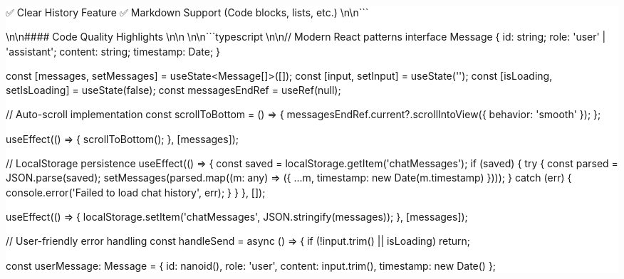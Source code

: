 ✅ Clear History Feature
✅ Markdown Support (Code blocks, lists, etc.)
\n\n```

\n\n#### Code Quality Highlights
\n\n
\n\n```typescript
\n\n// Modern React patterns
interface Message {
  id: string;
  role: 'user' | 'assistant';
  content: string;
  timestamp: Date;
}

const [messages, setMessages] = useState<Message[]>([]);
const [input, setInput] = useState('');
const [isLoading, setIsLoading] = useState(false);
const messagesEndRef = useRef<HTMLDivElement>(null);

// Auto-scroll implementation
const scrollToBottom = () => {
  messagesEndRef.current?.scrollIntoView({ behavior: 'smooth' });
};

useEffect(() => {
  scrollToBottom();
}, [messages]);

// LocalStorage persistence
useEffect(() => {
  const saved = localStorage.getItem('chatMessages');
  if (saved) {
    try {
      const parsed = JSON.parse(saved);
      setMessages(parsed.map((m: any) => ({
        ...m,
        timestamp: new Date(m.timestamp)
      })));
    } catch (err) {
      console.error('Failed to load chat history', err);
    }
  }
}, []);

useEffect(() => {
  localStorage.setItem('chatMessages', JSON.stringify(messages));
}, [messages]);

// User-friendly error handling
const handleSend = async () => {
  if (!input.trim() || isLoading) return;
  
  const userMessage: Message = {
    id: nanoid(),
    role: 'user',
    content: input.trim(),
    timestamp: new Date()
  };
  